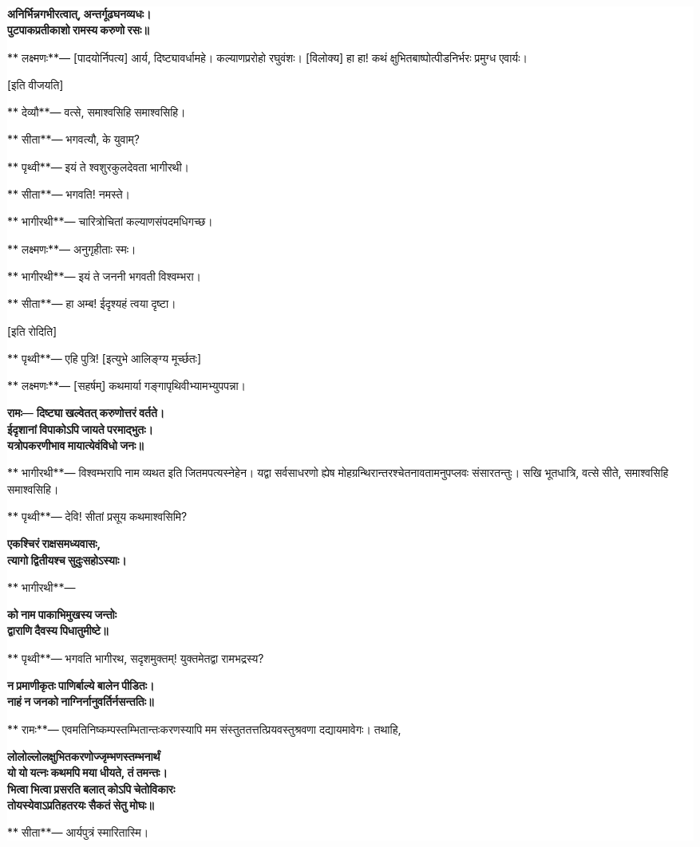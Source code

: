 **अनिर्भिन्नगभीरत्वात्, अन्तर्गूढघनव्यधः।  
पुटपाकप्रतीकाशो रामस्य करुणो रसः॥**

** लक्ष्मणः**— \[पादयोर्निपत्य\] आर्य, दिष्ट्यावर्धामहे। कल्याणप्ररोहो रघुवंशः। \[विलोक्य\] हा हा! कथं क्षुभितबाष्पोत्पीडनिर्भरः प्रमुग्ध एवार्यः।

\[इति वीजयति\]

** देव्यौ**— वत्से, समाश्वसिहि समाश्वसिहि।

** सीता**— भगवत्यौ, के युवाम्?

** पृथ्वी**— इयं ते श्वशुरकुलदेवता भागीरथी।

** सीता**— भगवति! नमस्ते।

** भागीरथी**— चारित्रोचितां कल्याणसंपदमधिगच्छ।

** लक्ष्मणः**— अनुगृहीताः स्मः।

** भागीरथी**— इयं ते जननी भगवती विश्वम्भरा।

** सीता**— हा अम्ब! ईदृश्यहं त्वया दृष्टा।

\[इति रोदिति\]

** पृथ्वी**— एहि पुत्रि! \[इत्युभे आलिङ्ग्य मूर्च्छतः\]

** लक्ष्मणः**— \[सहर्षम्\] कथमार्या गङ्गापृथिवीभ्यामभ्युपपन्ना।

**रामः**— **दिष्ट्या खल्वेतत् करुणोत्तरं वर्तते।**  
**ईदृशानां विपाकोऽपि जायते परमाद्भुतः।  
यत्रोपकरणीभाव मायात्येवंविधो जनः॥**

** भागीरथी**— विश्वम्भरापि नाम व्यथत इति जितमपत्यस्नेहेन। यद्वा सर्वसाधरणो ह्येष मोहग्रन्थिरान्तरश्चेतनावतामनुपप्लवः संसारतन्तुः। सखि भूतधात्रि, वत्से सीते, समाश्वसिहि समाश्वसिहि।

** पृथ्वी**— देवि! सीतां प्रसूय कथमाश्वसिमि?

**एकश्चिरं राक्षसमध्यवासः,  
त्यागो द्वितीयश्च सुदुःसहोऽस्याः।**

** भागीरथी**—

**को नाम पाकाभिमुखस्य जन्तोः  
द्वाराणि दैवस्य पिधातुमीष्टे॥**

** पृथ्वी**— भगवति भागीरथ, सदृशमुक्तम्! युक्तमेतद्वा रामभद्रस्य?

**न प्रमाणीकृतः पाणिर्बाल्ये बालेन पीडितः।  
नाहं न जनको नाग्निर्नानुवर्तिर्नसन्ततिः॥**

** रामः**— एवमतिनिष्कम्पस्तम्भितान्तःकरणस्यापि मम संस्तुततत्तत्प्रियवस्तुश्रवणा दद्यायमावेगः। तथाहि,

**लोलोल्लोलक्षुभितकरणोज्जृम्भणस्तम्भनार्थं  
यो यो यत्नः कथमपि मया धीयते, तं तमन्तः।  
भित्वा भित्वा प्रसरति बलात् कोऽपि चेतोविकारः  
तोयस्येवाऽप्रतिहतरयः सैकतं सेतु मोघः॥**

** सीता**— आर्यपुत्रं स्मारितास्मि।

